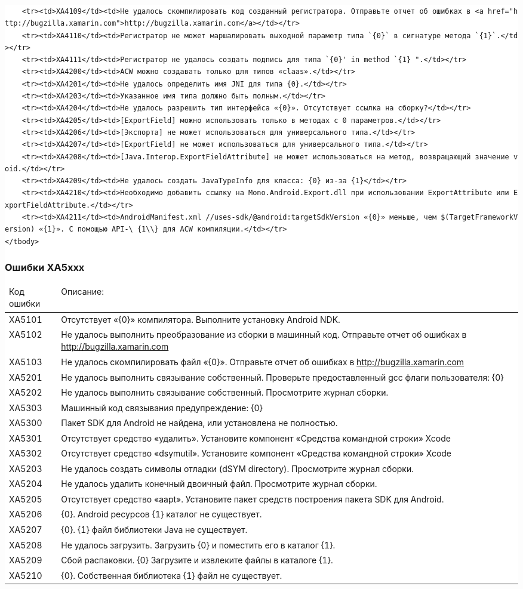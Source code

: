         <tr><td>XA4109</td><td>Не удалось скомпилировать код созданный регистратора. Отправьте отчет об ошибках в <a href="http://bugzilla.xamarin.com">http://bugzilla.xamarin.com</a></td></tr>
        <tr><td>XA4110</td><td>Регистратор не может маршалировать выходной параметр типа `{0}` в сигнатуре метода `{1}`.</td></tr>
        <tr><td>XA4111</td><td>Регистратор не удалось создать подпись для типа `{0}' in method `{1} ".</td></tr>
        <tr><td>XA4200</td><td>ACW можно создавать только для типов «claas».</td></tr>
        <tr><td>XA4201</td><td>Не удалось определить имя JNI для типа {0}.</td></tr>
        <tr><td>XA4203</td><td>Указанное имя типа должно быть полным.</td></tr>
        <tr><td>XA4204</td><td>Не удалось разрешить тип интерфейса «{0}». Отсутствует ссылка на сборку?</td></tr>
        <tr><td>XA4205</td><td>[ExportField] можно использовать только в методах с 0 параметров.</td></tr>
        <tr><td>XA4206</td><td>[Экспорта] не может использоваться для универсального типа.</td></tr>
        <tr><td>XA4207</td><td>[ExportField] не может использоваться для универсального типа.</td></tr>
        <tr><td>XA4208</td><td>[Java.Interop.ExportFieldAttribute] не может использоваться на метод, возвращающий значение void.</td></tr>
        <tr><td>XA4209</td><td>Не удалось создать JavaTypeInfo для класса: {0} из-за {1}</td></tr>
        <tr><td>XA4210</td><td>Необходимо добавить ссылку на Mono.Android.Export.dll при использовании ExportAttribute или ExportFieldAttribute.</td></tr>
        <tr><td>XA4211</td><td>AndroidManifest.xml //uses-sdk/@android:targetSdkVersion «{0}» меньше, чем $(TargetFrameworkVersion) «{1}». С помощью API-\ {1\\} для ACW компиляции.</td></tr>
    </tbody>
</table>

### <a name="xa5xxx-errors"></a>Ошибки XA5xxx

<table>
    <thead>
        <tr><td>Код ошибки</td><td>Описание:</td></tr>
    </thead>
    <tbody>
        <tr><td>XA5101</td><td>Отсутствует «{0}» компилятора. Выполните установку Android NDK.</td></tr>
        <tr><td>XA5102</td><td>Не удалось выполнить преобразование из сборки в машинный код. Отправьте отчет об ошибках в <a href="http://bugzilla.xamarin.com">http://bugzilla.xamarin.com</a></td></tr>
        <tr><td>XA5103</td><td>Не удалось скомпилировать файл «{0}». Отправьте отчет об ошибках в <a href="http://bugzilla.com">http://bugzilla.xamarin.com</a></td></tr>
        <tr><td>XA5201</td><td>Не удалось выполнить связывание собственный. Проверьте предоставленный gcc флаги пользователя: {0}</td></tr>
        <tr><td>XA5202</td><td>Не удалось выполнить связывание собственный. Просмотрите журнал сборки.</td></tr>
        <tr><td>XA5303</td><td>Машинный код связывания предупреждение: {0}</td></tr>
        <tr><td>XA5300</td><td>Пакет SDK для Android не найдена, или установлена не полностью.</td></tr>
        <tr><td>XA5301</td><td>Отсутствует средство «удалить». Установите компонент «Средства командной строки» Xcode</td></tr>
        <tr><td>XA5302</td><td>Отсутствует средство «dsymutil». Установите компонент «Средства командной строки» Xcode</td></tr>
        <tr><td>XA5203</td><td>Не удалось создать символы отладки (dSYM directory). Просмотрите журнал сборки.</td></tr>
        <tr><td>XA5204</td><td>Не удалось удалить конечный двоичный файл. Просмотрите журнал сборки.</td></tr>
        <tr><td>XA5205</td><td>Отсутствует средство «aapt». Установите пакет средств построения пакета SDK для Android.</td></tr>
        <tr><td>XA5206</td><td>{0}. Android ресурсов {1} каталог не существует.</td></tr>
        <tr><td>XA5207</td><td>{0}. {1} файл библиотеки Java не существует.</td></tr>
        <tr><td>XA5208</td><td>Не удалось загрузить. Загрузить {0} и поместить его в каталог {1}.</td></tr>
        <tr><td>XA5209</td><td>Сбой распаковки. {0} Загрузите и извлеките файлы в каталоге {1}.</td></tr>
        <tr><td>XA5210</td><td>{0}. Собственная библиотека {1} файл не существует.</td></tr>
    </tbody>
</table>

